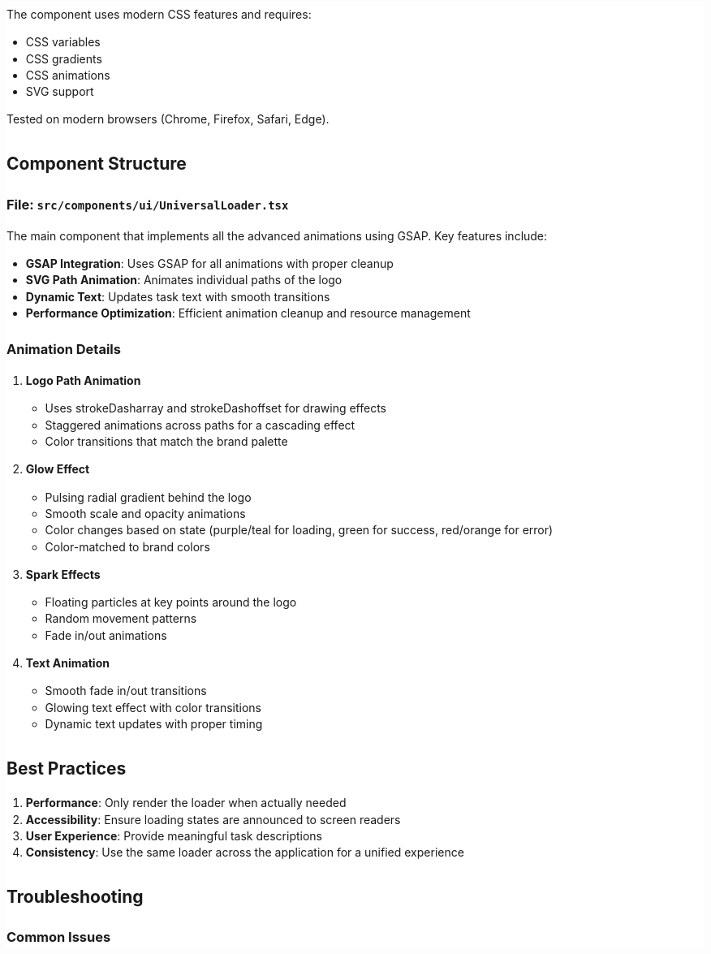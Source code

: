 The component uses modern CSS features and requires:
- CSS variables
- CSS gradients
- CSS animations
- SVG support

Tested on modern browsers (Chrome, Firefox, Safari, Edge).

## Component Structure

### File: `src/components/ui/UniversalLoader.tsx`

The main component that implements all the advanced animations using GSAP. Key features include:

- **GSAP Integration**: Uses GSAP for all animations with proper cleanup
- **SVG Path Animation**: Animates individual paths of the logo
- **Dynamic Text**: Updates task text with smooth transitions
- **Performance Optimization**: Efficient animation cleanup and resource management

### Animation Details

1. **Logo Path Animation**
   - Uses strokeDasharray and strokeDashoffset for drawing effects
   - Staggered animations across paths for a cascading effect
   - Color transitions that match the brand palette

2. **Glow Effect**
   - Pulsing radial gradient behind the logo
   - Smooth scale and opacity animations
   - Color changes based on state (purple/teal for loading, green for success, red/orange for error)
   - Color-matched to brand colors

3. **Spark Effects**
   - Floating particles at key points around the logo
   - Random movement patterns
   - Fade in/out animations

4. **Text Animation**
   - Smooth fade in/out transitions
   - Glowing text effect with color transitions
   - Dynamic text updates with proper timing

## Best Practices

1. **Performance**: Only render the loader when actually needed
2. **Accessibility**: Ensure loading states are announced to screen readers
3. **User Experience**: Provide meaningful task descriptions
4. **Consistency**: Use the same loader across the application for a unified experience

## Troubleshooting

### Common Issues
